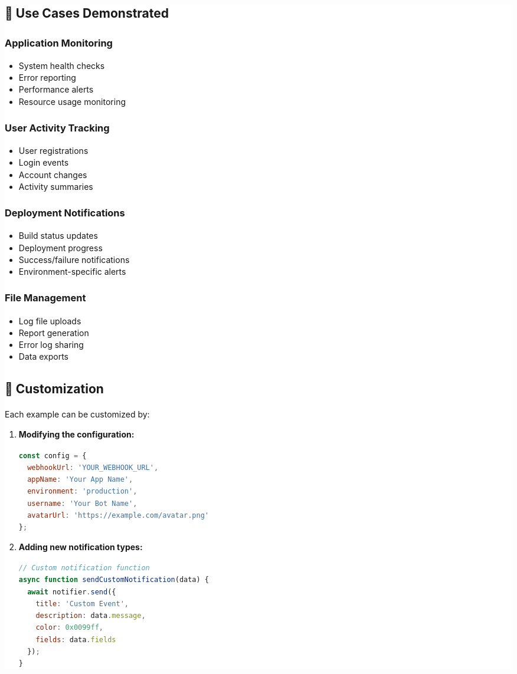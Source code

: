 ## 🎯 Use Cases Demonstrated

### Application Monitoring
- System health checks
- Error reporting
- Performance alerts
- Resource usage monitoring

### User Activity Tracking
- User registrations
- Login events
- Account changes
- Activity summaries

### Deployment Notifications
- Build status updates
- Deployment progress
- Success/failure notifications
- Environment-specific alerts

### File Management
- Log file uploads
- Report generation
- Error log sharing
- Data exports

## 🔧 Customization

Each example can be customized by:

1. **Modifying the configuration:**
   ```javascript
   const config = {
     webhookUrl: 'YOUR_WEBHOOK_URL',
     appName: 'Your App Name',
     environment: 'production',
     username: 'Your Bot Name',
     avatarUrl: 'https://example.com/avatar.png'
   };
   ```

2. **Adding new notification types:**
   ```javascript
   // Custom notification function
   async function sendCustomNotification(data) {
     await notifier.send({
       title: 'Custom Event',
       description: data.message,
       color: 0x0099ff,
       fields: data.fields
     });
   }
   ```
